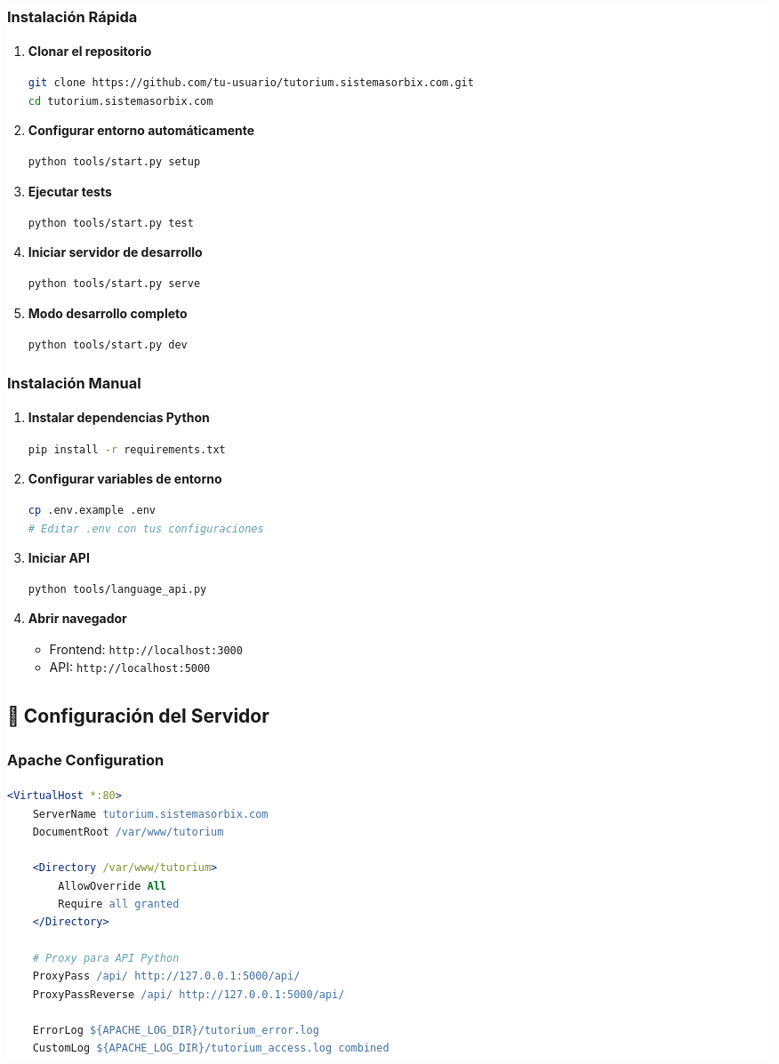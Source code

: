 ### Instalación Rápida

1. **Clonar el repositorio**
   ```bash
   git clone https://github.com/tu-usuario/tutorium.sistemasorbix.com.git
   cd tutorium.sistemasorbix.com
   ```

2. **Configurar entorno automáticamente**
   ```bash
   python tools/start.py setup
   ```

3. **Ejecutar tests**
   ```bash
   python tools/start.py test
   ```

4. **Iniciar servidor de desarrollo**
   ```bash
   python tools/start.py serve
   ```

5. **Modo desarrollo completo**
   ```bash
   python tools/start.py dev
   ```

### Instalación Manual

1. **Instalar dependencias Python**
   ```bash
   pip install -r requirements.txt
   ```

2. **Configurar variables de entorno**
   ```bash
   cp .env.example .env
   # Editar .env con tus configuraciones
   ```

3. **Iniciar API**
   ```bash
   python tools/language_api.py
   ```

4. **Abrir navegador**
   - Frontend: `http://localhost:3000`
   - API: `http://localhost:5000`

## 🔧 Configuración del Servidor

### Apache Configuration

```apache
<VirtualHost *:80>
    ServerName tutorium.sistemasorbix.com
    DocumentRoot /var/www/tutorium
    
    <Directory /var/www/tutorium>
        AllowOverride All
        Require all granted
    </Directory>
    
    # Proxy para API Python
    ProxyPass /api/ http://127.0.0.1:5000/api/
    ProxyPassReverse /api/ http://127.0.0.1:5000/api/
    
    ErrorLog ${APACHE_LOG_DIR}/tutorium_error.log
    CustomLog ${APACHE_LOG_DIR}/tutorium_access.log combined
```